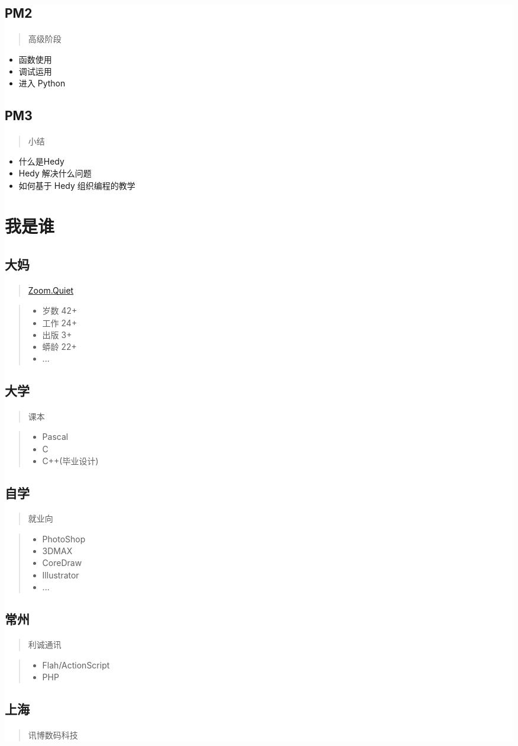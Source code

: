## PM2
> 高级阶段

- 函数使用
- 调试运用
- 进入 Python

## PM3
> 小结

- 什么是Hedy
- Hedy 解决什么问题
- 如何基于 Hedy 组织编程的教学

# 我是谁

## 大妈
> [Zoom.Quiet](https://github.com/ZoomQuiet)

>- 岁数 42+
>- 工作 24+
>- 出版 3+
>- 蟒龄 22+
>- ...

## 大学
> 课本

>- Pascal
>- C
>- C++(毕业设计)

## 自学
> 就业向

>- PhotoShop
>- 3DMAX
>- CoreDraw
>- Illustrator
>- ...

## 常州
> 利诚通讯

>- Flah/ActionScript
>- PHP

## 上海
> 讯博数码科技
